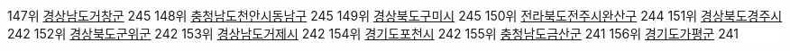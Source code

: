   <tr>
    <td>147위</td>
    <td><a href="/apt/경상남도거창군{dong}">경상남도거창군</a></td>
    <td>245</td>
  </tr>

  <tr>
    <td>148위</td>
    <td><a href="/apt/충청남도천안시동남구{dong}">충청남도천안시동남구</a></td>
    <td>245</td>
  </tr>

  <tr>
    <td>149위</td>
    <td><a href="/apt/경상북도구미시{dong}">경상북도구미시</a></td>
    <td>245</td>
  </tr>

  <tr>
    <td>150위</td>
    <td><a href="/apt/전라북도전주시완산구{dong}">전라북도전주시완산구</a></td>
    <td>244</td>
  </tr>

  <tr>
    <td>151위</td>
    <td><a href="/apt/경상북도경주시{dong}">경상북도경주시</a></td>
    <td>242</td>
  </tr>

  <tr>
    <td>152위</td>
    <td><a href="/apt/경상북도군위군{dong}">경상북도군위군</a></td>
    <td>242</td>
  </tr>

  <tr>
    <td>153위</td>
    <td><a href="/apt/경상남도거제시{dong}">경상남도거제시</a></td>
    <td>242</td>
  </tr>

  <tr>
    <td>154위</td>
    <td><a href="/apt/경기도포천시{dong}">경기도포천시</a></td>
    <td>242</td>
  </tr>

  <tr>
    <td>155위</td>
    <td><a href="/apt/충청남도금산군{dong}">충청남도금산군</a></td>
    <td>241</td>
  </tr>

  <tr>
    <td>156위</td>
    <td><a href="/apt/경기도가평군{dong}">경기도가평군</a></td>
    <td>241</td>
  </tr>
